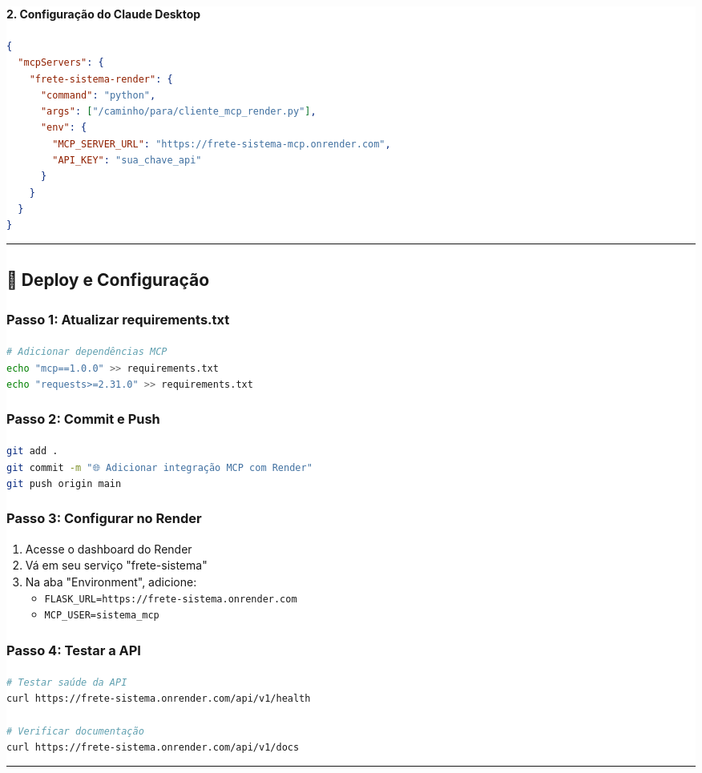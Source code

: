#### **2. Configuração do Claude Desktop**
```json
{
  "mcpServers": {
    "frete-sistema-render": {
      "command": "python",
      "args": ["/caminho/para/cliente_mcp_render.py"],
      "env": {
        "MCP_SERVER_URL": "https://frete-sistema-mcp.onrender.com",
        "API_KEY": "sua_chave_api"
      }
    }
  }
}
```

---

## 🚀 **Deploy e Configuração**

### **Passo 1: Atualizar requirements.txt**
```bash
# Adicionar dependências MCP
echo "mcp==1.0.0" >> requirements.txt
echo "requests>=2.31.0" >> requirements.txt
```

### **Passo 2: Commit e Push**
```bash
git add .
git commit -m "🌐 Adicionar integração MCP com Render"
git push origin main
```

### **Passo 3: Configurar no Render**
1. Acesse o dashboard do Render
2. Vá em seu serviço "frete-sistema"
3. Na aba "Environment", adicione:
   - `FLASK_URL=https://frete-sistema.onrender.com`
   - `MCP_USER=sistema_mcp`

### **Passo 4: Testar a API**
```bash
# Testar saúde da API
curl https://frete-sistema.onrender.com/api/v1/health

# Verificar documentação
curl https://frete-sistema.onrender.com/api/v1/docs
```

---

